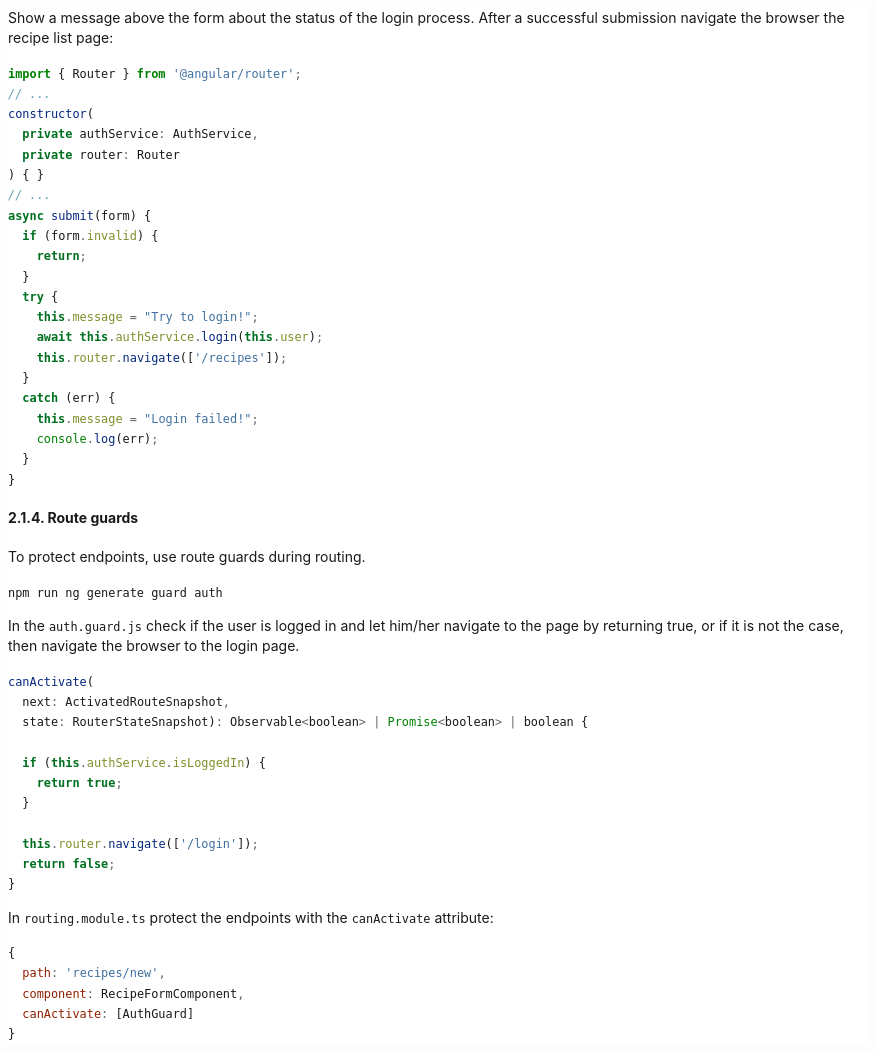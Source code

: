 Show a message above the form about the status of the login process. After a successful submission navigate the browser the recipe list page:

```js
import { Router } from '@angular/router';
// ...
constructor(
  private authService: AuthService,
  private router: Router
) { }
// ...
async submit(form) {
  if (form.invalid) {
    return;
  }
  try {
    this.message = "Try to login!";
    await this.authService.login(this.user);
    this.router.navigate(['/recipes']);
  }
  catch (err) {
    this.message = "Login failed!";
    console.log(err);
  }
}
```

#### 2.1.4. Route guards

To protect endpoints, use route guards during routing.

```sh
npm run ng generate guard auth
```

In the `auth.guard.js` check if the user is logged in and let him/her navigate to the page by returning true, or if it is not the case, then navigate the browser to the login page.

```js
canActivate(
  next: ActivatedRouteSnapshot,
  state: RouterStateSnapshot): Observable<boolean> | Promise<boolean> | boolean {

  if (this.authService.isLoggedIn) {
    return true;
  }

  this.router.navigate(['/login']);
  return false;
}
```

In `routing.module.ts` protect the endpoints with the `canActivate` attribute:

```js
{
  path: 'recipes/new',
  component: RecipeFormComponent,
  canActivate: [AuthGuard]
}
```
